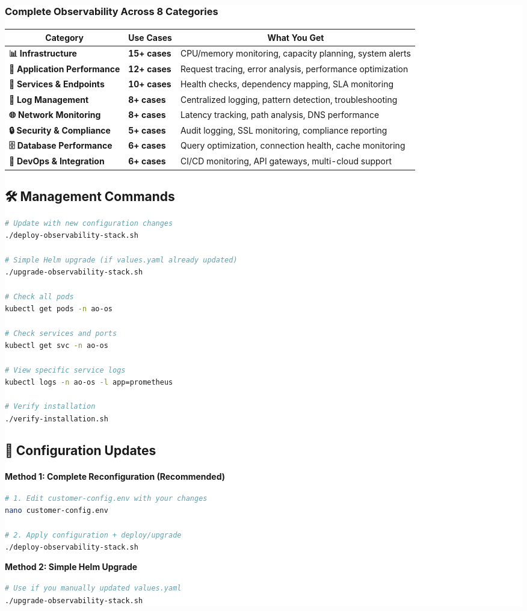 ### **Complete Observability Across 8 Categories**

| **Category** | **Use Cases** | **What You Get** |
|--------------|---------------|------------------|
| **📊 Infrastructure** | **15+ cases** | CPU/memory monitoring, capacity planning, system alerts |
| **📱 Application Performance** | **12+ cases** | Request tracing, error analysis, performance optimization |
| **🔧 Services & Endpoints** | **10+ cases** | Health checks, dependency mapping, SLA monitoring |
| **📝 Log Management** | **8+ cases** | Centralized logging, pattern detection, troubleshooting |
| **🌐 Network Monitoring** | **8+ cases** | Latency tracking, path analysis, DNS performance |
| **🔒 Security & Compliance** | **5+ cases** | Audit logging, SSL monitoring, compliance reporting |
| **🗄️ Database Performance** | **6+ cases** | Query optimization, connection health, cache monitoring |
| **🔄 DevOps & Integration** | **6+ cases** | CI/CD monitoring, API gateways, multi-cloud support |
## 🛠️ Management Commands

```bash
# Update with new configuration changes
./deploy-observability-stack.sh

# Simple Helm upgrade (if values.yaml already updated)
./upgrade-observability-stack.sh

# Check all pods
kubectl get pods -n ao-os

# Check services and ports
kubectl get svc -n ao-os

# View specific service logs
kubectl logs -n ao-os -l app=prometheus

# Verify installation
./verify-installation.sh
```

## 🔄 Configuration Updates

**Method 1: Complete Reconfiguration (Recommended)**
```bash
# 1. Edit customer-config.env with your changes
nano customer-config.env

# 2. Apply configuration + deploy/upgrade
./deploy-observability-stack.sh
```

**Method 2: Simple Helm Upgrade**
```bash
# Use if you manually updated values.yaml
./upgrade-observability-stack.sh
```
